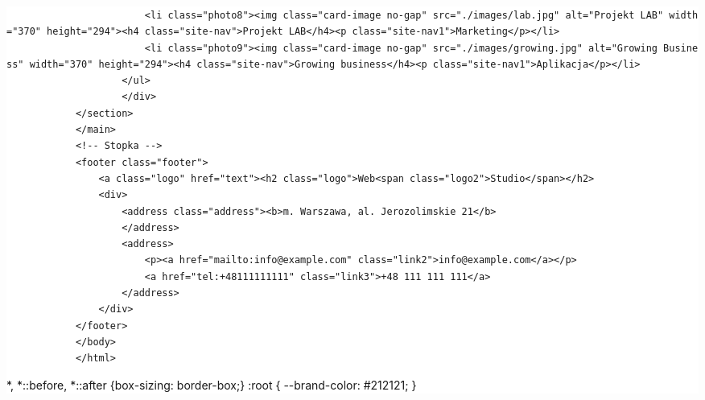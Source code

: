                             <li class="photo8"><img class="card-image no-gap" src="./images/lab.jpg" alt="Projekt LAB" width="370" height="294"><h4 class="site-nav">Projekt LAB</h4><p class="site-nav1">Marketing</p></li>
                            <li class="photo9"><img class="card-image no-gap" src="./images/growing.jpg" alt="Growing Business" width="370" height="294"><h4 class="site-nav">Growing business</h4><p class="site-nav1">Aplikacja</p></li>
                        </ul>
                        </div>
                </section>
                </main>
                <!-- Stopka -->
                <footer class="footer">
                    <a class="logo" href="text"><h2 class="logo">Web<span class="logo2">Studio</span></h2>
                    <div>
                        <address class="address"><b>m. Warszawa, al. Jerozolimskie 21</b>
                        </address>
                        <address>
                            <p><a href="mailto:info@example.com" class="link2">info@example.com</a></p>
                            <a href="tel:+48111111111" class="link3">+48 111 111 111</a>
                        </address>
                    </div>
                </footer>
                </body>
                </html>
*,
*::before,
*::after {box-sizing: border-box;}
:root { --brand-color: #212121;
}
